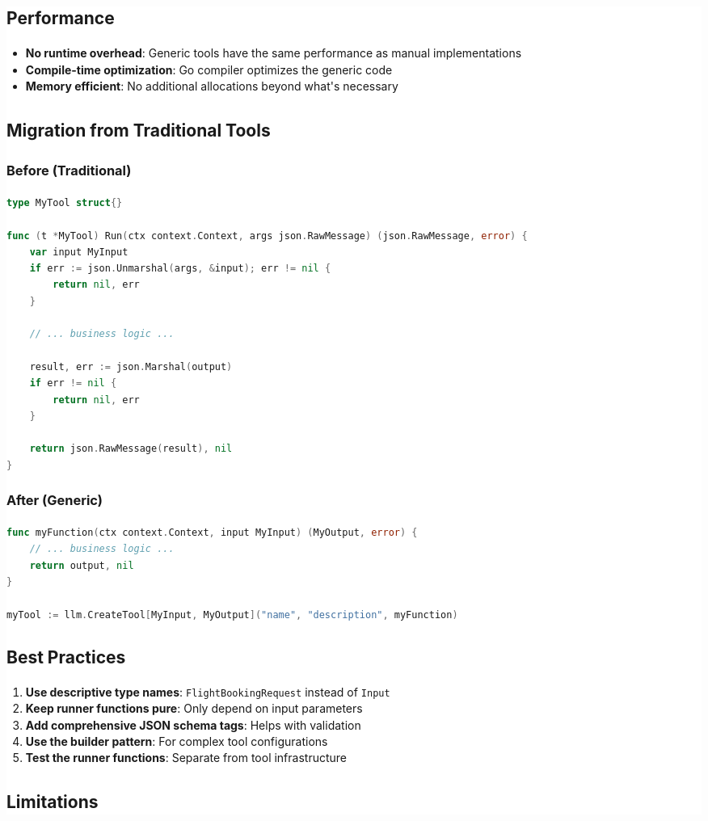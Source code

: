 ## Performance

- **No runtime overhead**: Generic tools have the same performance as manual implementations
- **Compile-time optimization**: Go compiler optimizes the generic code
- **Memory efficient**: No additional allocations beyond what's necessary

## Migration from Traditional Tools

### Before (Traditional)

```go
type MyTool struct{}

func (t *MyTool) Run(ctx context.Context, args json.RawMessage) (json.RawMessage, error) {
    var input MyInput
    if err := json.Unmarshal(args, &input); err != nil {
        return nil, err
    }
    
    // ... business logic ...
    
    result, err := json.Marshal(output)
    if err != nil {
        return nil, err
    }
    
    return json.RawMessage(result), nil
}
```

### After (Generic)

```go
func myFunction(ctx context.Context, input MyInput) (MyOutput, error) {
    // ... business logic ...
    return output, nil
}

myTool := llm.CreateTool[MyInput, MyOutput]("name", "description", myFunction)
```

## Best Practices

1. **Use descriptive type names**: `FlightBookingRequest` instead of `Input`
2. **Keep runner functions pure**: Only depend on input parameters
3. **Add comprehensive JSON schema tags**: Helps with validation
4. **Use the builder pattern**: For complex tool configurations
5. **Test the runner functions**: Separate from tool infrastructure

## Limitations
